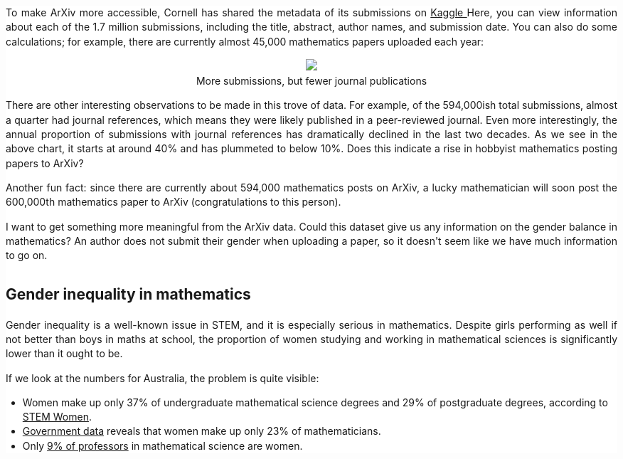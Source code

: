 <p align='justify'>
To make ArXiv more accessible, Cornell has shared the metadata of its submissions on <a href='https://www.kaggle.com/datasets/Cornell-University/arxiv'> Kaggle </a>
Here, you can view information about each of the 1.7 million submissions, including the title, abstract, author names, and submission date.
You can also do some calculations; for example, there are currently almost 45,000 mathematics papers uploaded each year:
</p>

<center>
<figure>
  <img
  src="https://tomjdove.github.io/TomJDove/assets/arxiv/journal-ref.png"
  style="width:100%"
  >
  <figcaption>
    More submissions, but fewer journal publications
  </figcaption>
</figure>
</center>

<p align='justify'>
There are other interesting observations to be made in this trove of data.
For example, of the 594,000ish total submissions, almost a quarter had journal references, which means they were likely published in a peer-reviewed journal.
Even more interestingly, the annual proportion of submissions with journal references has dramatically declined in the last two decades.
As we see in the above chart, it starts at around 40% and has plummeted to below 10%.
Does this indicate a rise in hobbyist mathematics posting papers to ArXiv?
</p>

<p align='justify'>
Another fun fact: since there are currently about 594,000 mathematics posts on ArXiv, a lucky mathematician will soon post the 600,000th mathematics paper to ArXiv (congratulations to this person).
</p>

<p align='justify'>
I want to get something more meaningful from the ArXiv data.
Could this dataset give us any information on the gender balance in mathematics?
An author does not submit their gender when uploading a paper, so it doesn't seem like we have much information to go on.
</p>

## Gender inequality in mathematics

<p align='justify'>
Gender inequality is a well-known issue in STEM, and it is especially serious in mathematics.
Despite girls performing as well if not better than boys in maths at school, the proportion of women studying and working in mathematical sciences is significantly lower than it ought to be.
</p>

If we look at the numbers for Australia, the problem is quite visible:
 - Women make up only 37% of undergraduate mathematical science degrees and 29% of postgraduate degrees, according to [STEM Women](https://www.stemwomen.com/women-in-stem-australia).
- [Government data](https://labourmarketinsights.gov.au/occupation-profile/mathematicians?occupationCode=224112) reveals that women make up only 23% of mathematicians.
- Only [9% of professors](https://www.sydney.edu.au/news-opinion/news/2016/03/30/australia_s-got-scientific-female-talent---heres-how-to-stop-was.html) in mathematical science are women.
